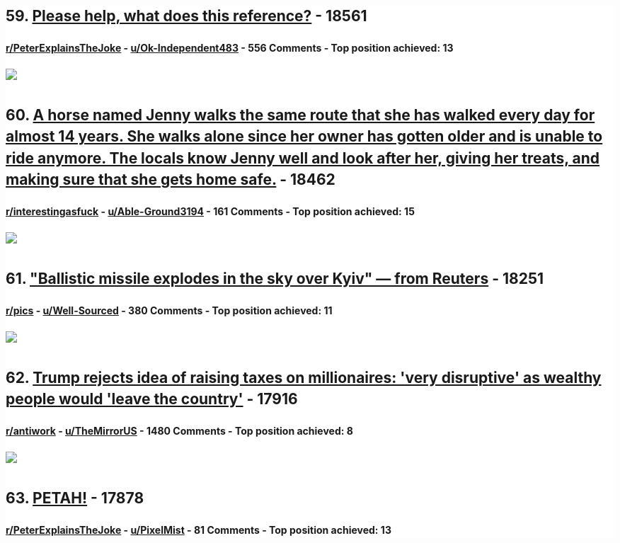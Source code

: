 ## 59. [Please help, what does this reference?](http://reddit.com/r/PeterExplainsTheJoke/comments/1k6qo63/please_help_what_does_this_reference/) - 18561
#### [r/PeterExplainsTheJoke](http://reddit.com/r/PeterExplainsTheJoke) - [u/Ok-Independent483](http://reddit.com/u/Ok-Independent483) - 556 Comments - Top position achieved: 13

<a href="https://i.redd.it/3zatcd5ayrwe1.jpeg"><img src="https://external-preview.redd.it/oogZE0i9cGKYhmURmzTnhq12YFUZldM8uxgRHIKqyXo.jpeg?width=140&amp;height=137&amp;crop=140:137,smart&amp;auto=webp&amp;s=1c8d99bdb7a780a402dc5cb459814a6f68f42c8f"></img></a>

## 60. [A horse named Jenny walks the same route that she has walked every day for almost 14 years. She walks alone since her owner has gotten older and is unable to ride anymore. The locals know Jenny well and look after her, giving her treats, and making sure that she gets home safe.](http://reddit.com/r/interestingasfuck/comments/1k6vq8k/a_horse_named_jenny_walks_the_same_route_that_she/) - 18462
#### [r/interestingasfuck](http://reddit.com/r/interestingasfuck) - [u/Able-Ground3194](http://reddit.com/u/Able-Ground3194) - 161 Comments - Top position achieved: 15

<a href="https://i.redd.it/uhfuh07f1twe1.png"><img src="https://a.thumbs.redditmedia.com/6z5_7G6Vs6ND0j5Sh-5xl1b8JchO46qeGP-GWrGiaI8.jpg"></img></a>

## 61. ["Ballistic missile explodes in the sky over Kyiv" — from Reuters](http://reddit.com/r/pics/comments/1k6q3kc/ballistic_missile_explodes_in_the_sky_over_kyiv/) - 18251
#### [r/pics](http://reddit.com/r/pics) - [u/Well-Sourced](http://reddit.com/u/Well-Sourced) - 380 Comments - Top position achieved: 11

<a href="https://i.redd.it/v4cm0tjaqrwe1.jpeg"><img src="https://a.thumbs.redditmedia.com/wujbq5sm-N40RCx0n3nLeZ6XH5mbRVaejREG0ZzxyD8.jpg"></img></a>

## 62. [Trump rejects idea of raising taxes on millionaires: 'very disruptive' as wealthy people would 'leave the country'](http://reddit.com/r/antiwork/comments/1k6seu3/trump_rejects_idea_of_raising_taxes_on/) - 17916
#### [r/antiwork](http://reddit.com/r/antiwork) - [u/TheMirrorUS](http://reddit.com/u/TheMirrorUS) - 1480 Comments - Top position achieved: 8

<a href="https://www.themirror.com/news/us-news/trump-rejects-idea-raising-taxes-1111015"><img src="https://a.thumbs.redditmedia.com/uzrMC_Ib01csUwoMLcE3W1inAxe5DQLkZC2W0Kup2J8.jpg"></img></a>

## 63. [PETAH!](http://reddit.com/r/PeterExplainsTheJoke/comments/1k6zxoz/petah/) - 17878
#### [r/PeterExplainsTheJoke](http://reddit.com/r/PeterExplainsTheJoke) - [u/PixelMist](http://reddit.com/u/PixelMist) - 81 Comments - Top position achieved: 13
